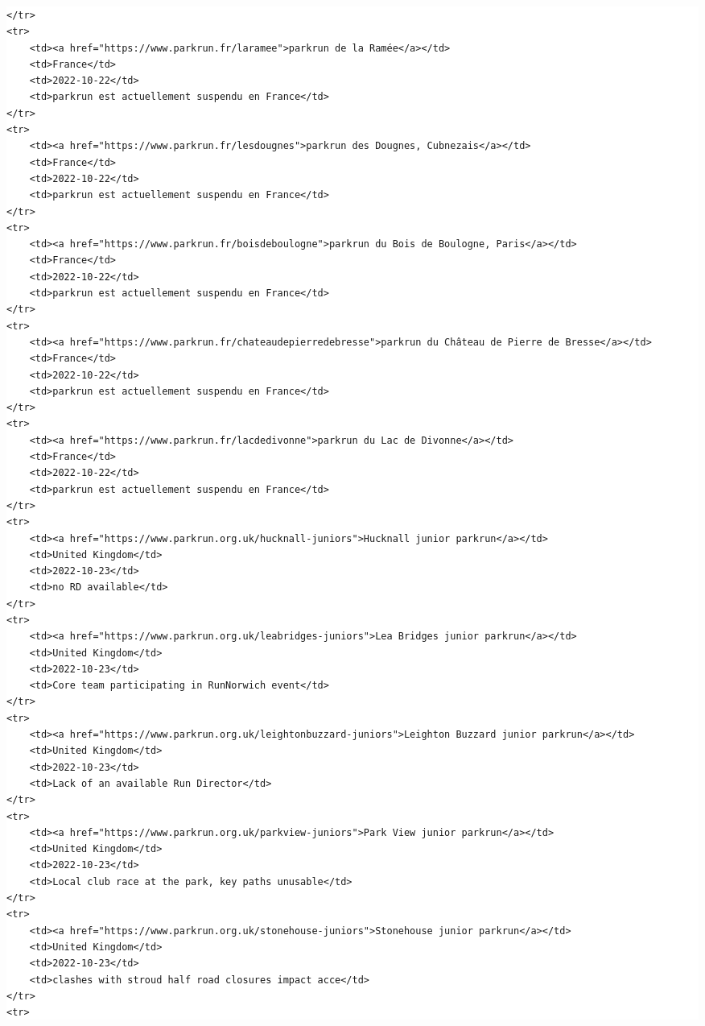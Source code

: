     </tr>
    <tr>
        <td><a href="https://www.parkrun.fr/laramee">parkrun de la Ramée</a></td>
        <td>France</td>
        <td>2022-10-22</td>
        <td>parkrun est actuellement suspendu en France</td>
    </tr>
    <tr>
        <td><a href="https://www.parkrun.fr/lesdougnes">parkrun des Dougnes, Cubnezais</a></td>
        <td>France</td>
        <td>2022-10-22</td>
        <td>parkrun est actuellement suspendu en France</td>
    </tr>
    <tr>
        <td><a href="https://www.parkrun.fr/boisdeboulogne">parkrun du Bois de Boulogne, Paris</a></td>
        <td>France</td>
        <td>2022-10-22</td>
        <td>parkrun est actuellement suspendu en France</td>
    </tr>
    <tr>
        <td><a href="https://www.parkrun.fr/chateaudepierredebresse">parkrun du Château de Pierre de Bresse</a></td>
        <td>France</td>
        <td>2022-10-22</td>
        <td>parkrun est actuellement suspendu en France</td>
    </tr>
    <tr>
        <td><a href="https://www.parkrun.fr/lacdedivonne">parkrun du Lac de Divonne</a></td>
        <td>France</td>
        <td>2022-10-22</td>
        <td>parkrun est actuellement suspendu en France</td>
    </tr>
    <tr>
        <td><a href="https://www.parkrun.org.uk/hucknall-juniors">Hucknall junior parkrun</a></td>
        <td>United Kingdom</td>
        <td>2022-10-23</td>
        <td>no RD available</td>
    </tr>
    <tr>
        <td><a href="https://www.parkrun.org.uk/leabridges-juniors">Lea Bridges junior parkrun</a></td>
        <td>United Kingdom</td>
        <td>2022-10-23</td>
        <td>Core team participating in RunNorwich event</td>
    </tr>
    <tr>
        <td><a href="https://www.parkrun.org.uk/leightonbuzzard-juniors">Leighton Buzzard junior parkrun</a></td>
        <td>United Kingdom</td>
        <td>2022-10-23</td>
        <td>Lack of an available Run Director</td>
    </tr>
    <tr>
        <td><a href="https://www.parkrun.org.uk/parkview-juniors">Park View junior parkrun</a></td>
        <td>United Kingdom</td>
        <td>2022-10-23</td>
        <td>Local club race at the park, key paths unusable</td>
    </tr>
    <tr>
        <td><a href="https://www.parkrun.org.uk/stonehouse-juniors">Stonehouse junior parkrun</a></td>
        <td>United Kingdom</td>
        <td>2022-10-23</td>
        <td>clashes with stroud half road closures impact acce</td>
    </tr>
    <tr>
